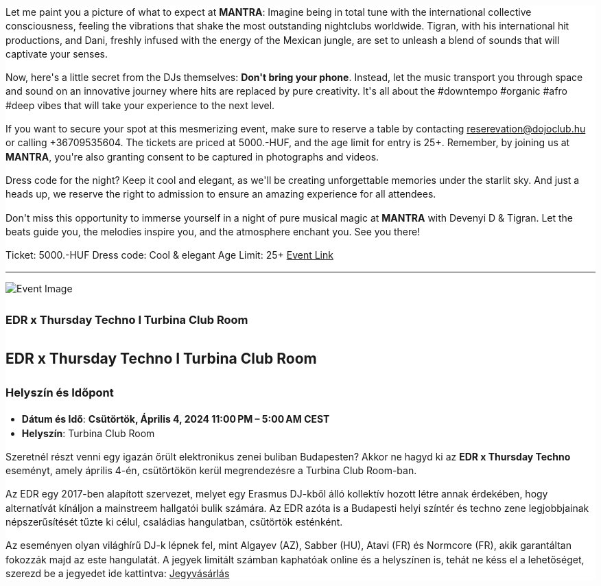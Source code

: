 Let me paint you a picture of what to expect at **MANTRA**: Imagine being in total tune with the international collective consciousness, feeling the vibrations that shake the most outstanding nightclubs worldwide. Tigran, with his international hit productions, and Dani, freshly infused with the energy of the Mexican jungle, are set to unleash a blend of sounds that will captivate your senses.

Now, here's a little secret from the DJs themselves: **Don't bring your phone**. Instead, let the music transport you through space and sound on an innovative journey where hits are replaced by pure creativity. It's all about the #downtempo #organic #afro #deep vibes that will take your experience to the next level.

If you want to secure your spot at this mesmerizing event, make sure to reserve a table by contacting reserevation@dojoclub.hu or calling +36709535604. The tickets are priced at 5000.-HUF, and the age limit for entry is 25+. Remember, by joining us at **MANTRA**, you're also granting consent to be captured in photographs and videos.

Dress code for the night? Keep it cool and elegant, as we'll be creating unforgettable memories under the starlit sky. And just a heads up, we reserve the right to admission to ensure an amazing experience for all attendees.

Don't miss this opportunity to immerse yourself in a night of pure musical magic at **MANTRA** with Devenyi D & Tigran. Let the beats guide you, the melodies inspire you, and the atmosphere enchant you. See you there!

Ticket: 5000.-HUF
Dress code: Cool & elegant
Age Limit: 25+
[Event Link](https://facebook.com/events/733015898819200)

---
![Event Image](https://scontent-fra3-2.xx.fbcdn.net/v/t39.30808-6/434430183_915539997238752_8962353873091653043_n.jpg?stp=dst-jpg_s960x960&_nc_cat=107&ccb=1-7&_nc_sid=5f2048&_nc_ohc=3i2gp-S2rhkAb7mti-k&_nc_oc=AdiETEovK0JyTT9UhgRUJJ0jcifLQtctPazAcKZn39N1JPX2-_7EqqUoxoh5NeIrxRRDdb4fVAdHvWM1p-RQDx9P&_nc_ht=scontent-fra3-2.xx&oh=00_AfCHzRrT312z2M_4vr9Lbp1sbT6dlnVS289XIQ5yFiVDNw&oe=66154456)

 ### EDR x Thursday Techno I Turbina Club Room

## EDR x Thursday Techno I Turbina Club Room

### Helyszín és Időpont

- **Dátum és Idő**: **Csütörtök, Április 4, 2024 11:00 PM – 5:00 AM CEST**
- **Helyszín**: Turbina Club Room

Szeretnél részt venni egy igazán őrült elektronikus zenei buliban Budapesten? Akkor ne hagyd ki az **EDR x Thursday Techno** eseményt, amely április 4-én, csütörtökön kerül megrendezésre a Turbina Club Room-ban.

Az EDR egy 2017-ben alapított szervezet, melyet egy Erasmus DJ-kből álló kollektív hozott létre annak érdekében, hogy alternatívát kínáljon a mainstreem hallgatói bulik számára. Az EDR azóta is a Budapesti helyi színtér és techno zene legjobbjainak népszerűsítését tűzte ki célul, családias hangulatban, csütörtök esténként.

Az eseményen olyan világhírű DJ-k lépnek fel, mint Algayev (AZ), Sabber (HU), Atavi (FR) és Normcore (FR), akik garantáltan fokozzák majd az este hangulatát. A jegyek limitált számban kaphatóak online és a helyszínen is, tehát ne késs el a lehetőséget, szerezd be a jegyedet ide kattintva: [Jegyvásárlás](https://cooltix.hu/event/6601c15844726e4683aefd8b)
